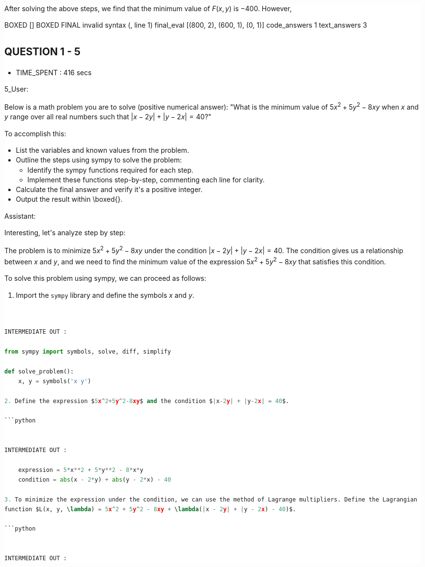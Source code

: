After solving the above steps, we find that the minimum value of $F(x, y)$ is $-400$. However,

BOXED []
BOXED FINAL 
invalid syntax (<string>, line 1) final_eval
[(800, 2), (600, 1), (0, 1)]
code_answers 1 text_answers 3



## QUESTION 1 - 5 
- TIME_SPENT : 416 secs

5_User:

Below is a math problem you are to solve (positive numerical answer):
"What is the minimum value of $5x^2+5y^2-8xy$ when $x$ and $y$ range over all real numbers such that $|x-2y| + |y-2x| = 40$?"

To accomplish this:
- List the variables and known values from the problem.
- Outline the steps using sympy to solve the problem:
  * Identify the sympy functions required for each step.
  * Implement these functions step-by-step, commenting each line for clarity.
- Calculate the final answer and verify it's a positive integer.
- Output the result within \boxed{}.

Assistant:

Interesting, let's analyze step by step:



The problem is to minimize $5x^2+5y^2-8xy$ under the condition $|x-2y| + |y-2x| = 40$. The condition gives us a relationship between $x$ and $y$, and we need to find the minimum value of the expression $5x^2+5y^2-8xy$ that satisfies this condition.

To solve this problem using sympy, we can proceed as follows:

1. Import the `sympy` library and define the symbols $x$ and $y$.

```python


INTERMEDIATE OUT :

from sympy import symbols, solve, diff, simplify

def solve_problem():
    x, y = symbols('x y')

2. Define the expression $5x^2+5y^2-8xy$ and the condition $|x-2y| + |y-2x| = 40$.

```python


INTERMEDIATE OUT :

    expression = 5*x**2 + 5*y**2 - 8*x*y
    condition = abs(x - 2*y) + abs(y - 2*x) - 40

3. To minimize the expression under the condition, we can use the method of Lagrange multipliers. Define the Lagrangian function $L(x, y, \lambda) = 5x^2 + 5y^2 - 8xy + \lambda(|x - 2y| + |y - 2x) - 40)$.

```python


INTERMEDIATE OUT :

```